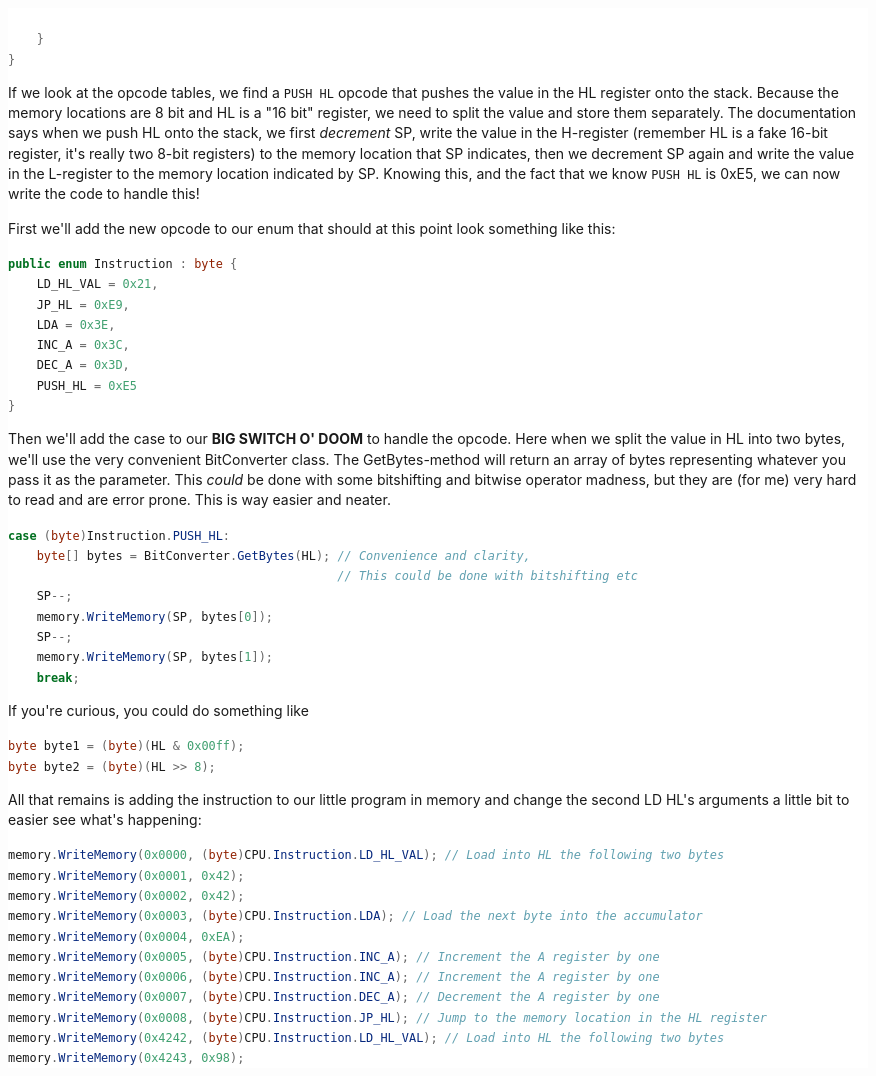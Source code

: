 ```csharp
                    
    }
}
```

If we look at the opcode tables, we find a ```PUSH HL``` opcode that pushes the value in the HL register onto the stack. Because the memory locations are 8 bit and HL is a "16 bit" register, we need to split the value and store them separately. The documentation says when we push HL onto the stack, we first _decrement_ SP, write the value in the H-register (remember HL is a fake 16-bit register, it's really two 8-bit registers) to the memory location that SP indicates, then we decrement SP again and write the value in the L-register to the memory location indicated by SP. Knowing this, and the fact that we know ```PUSH HL``` is 0xE5, we can now write the code to handle this!

First we'll add the new opcode to our enum that should at this point look something like this:

```csharp
public enum Instruction : byte {
    LD_HL_VAL = 0x21,
    JP_HL = 0xE9,
    LDA = 0x3E,
    INC_A = 0x3C,
    DEC_A = 0x3D,
    PUSH_HL = 0xE5
}
```

Then we'll add the case to our **BIG SWITCH O' DOOM** to handle the opcode. Here when we split the value in HL into two bytes, we'll use the very convenient BitConverter class. The GetBytes-method will return an array of bytes representing whatever you pass it as the parameter. This _could_ be done with some bitshifting and bitwise operator madness, but they are (for me) very hard to read and are error prone. This is way easier and neater.

```csharp
case (byte)Instruction.PUSH_HL:
    byte[] bytes = BitConverter.GetBytes(HL); // Convenience and clarity,
                                              // This could be done with bitshifting etc
    SP--;
    memory.WriteMemory(SP, bytes[0]);
    SP--;
    memory.WriteMemory(SP, bytes[1]);
    break;
```

If you're curious, you could do something like

```csharp
byte byte1 = (byte)(HL & 0x00ff); 
byte byte2 = (byte)(HL >> 8);
```

All that remains is adding the instruction to our little program in memory and change the second LD HL's arguments a little bit to easier see what's happening:

```csharp
memory.WriteMemory(0x0000, (byte)CPU.Instruction.LD_HL_VAL); // Load into HL the following two bytes
memory.WriteMemory(0x0001, 0x42);  
memory.WriteMemory(0x0002, 0x42);
memory.WriteMemory(0x0003, (byte)CPU.Instruction.LDA); // Load the next byte into the accumulator
memory.WriteMemory(0x0004, 0xEA);
memory.WriteMemory(0x0005, (byte)CPU.Instruction.INC_A); // Increment the A register by one
memory.WriteMemory(0x0006, (byte)CPU.Instruction.INC_A); // Increment the A register by one
memory.WriteMemory(0x0007, (byte)CPU.Instruction.DEC_A); // Decrement the A register by one
memory.WriteMemory(0x0008, (byte)CPU.Instruction.JP_HL); // Jump to the memory location in the HL register
memory.WriteMemory(0x4242, (byte)CPU.Instruction.LD_HL_VAL); // Load into HL the following two bytes
memory.WriteMemory(0x4243, 0x98);
```
